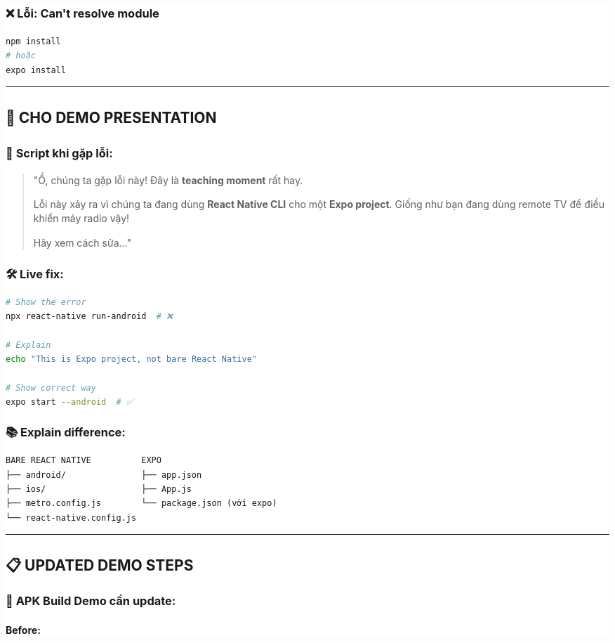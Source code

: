 ### ❌ **Lỗi: Can't resolve module**

```bash
npm install
# hoặc
expo install
```

---

## 🎯 **CHO DEMO PRESENTATION**

### 🎤 **Script khi gặp lỗi:**

> "Ồ, chúng ta gặp lỗi này! Đây là **teaching moment** rất hay.
>
> Lỗi này xảy ra vì chúng ta đang dùng **React Native CLI** cho một **Expo project**. Giống như bạn đang dùng remote TV để điều khiển máy radio vậy!
>
> Hãy xem cách sửa..."

### 🛠️ **Live fix:**

```bash
# Show the error
npx react-native run-android  # ❌

# Explain
echo "This is Expo project, not bare React Native"

# Show correct way
expo start --android  # ✅
```

### 📚 **Explain difference:**

```
BARE REACT NATIVE          EXPO
├── android/               ├── app.json
├── ios/                   ├── App.js
├── metro.config.js        └── package.json (với expo)
└── react-native.config.js
```

---

## 📋 **UPDATED DEMO STEPS**

### 🎯 **APK Build Demo cần update:**

#### Before:
